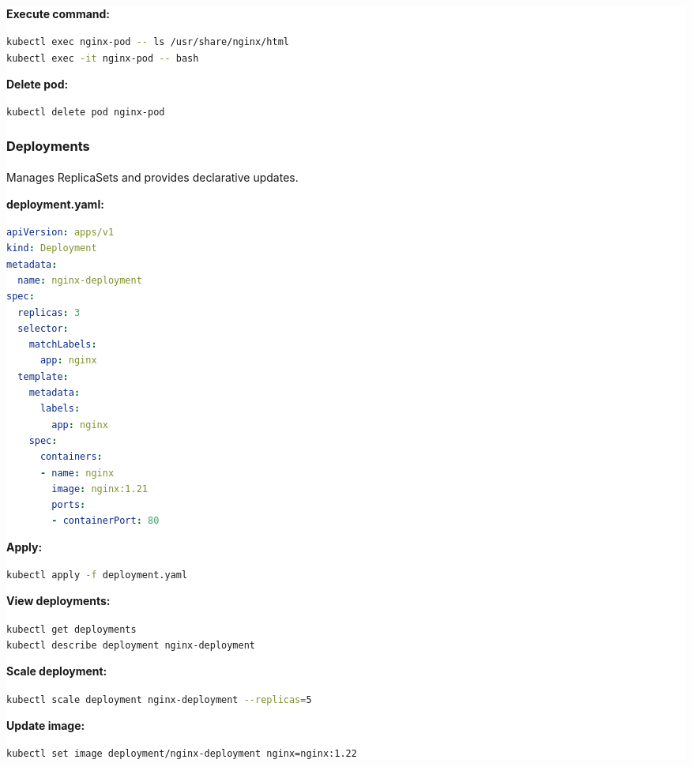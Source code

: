 **Execute command:**
```bash
kubectl exec nginx-pod -- ls /usr/share/nginx/html
kubectl exec -it nginx-pod -- bash
```

**Delete pod:**
```bash
kubectl delete pod nginx-pod
```

### Deployments

Manages ReplicaSets and provides declarative updates.

**deployment.yaml:**
```yaml
apiVersion: apps/v1
kind: Deployment
metadata:
  name: nginx-deployment
spec:
  replicas: 3
  selector:
    matchLabels:
      app: nginx
  template:
    metadata:
      labels:
        app: nginx
    spec:
      containers:
      - name: nginx
        image: nginx:1.21
        ports:
        - containerPort: 80
```

**Apply:**
```bash
kubectl apply -f deployment.yaml
```

**View deployments:**
```bash
kubectl get deployments
kubectl describe deployment nginx-deployment
```

**Scale deployment:**
```bash
kubectl scale deployment nginx-deployment --replicas=5
```

**Update image:**
```bash
kubectl set image deployment/nginx-deployment nginx=nginx:1.22
```
